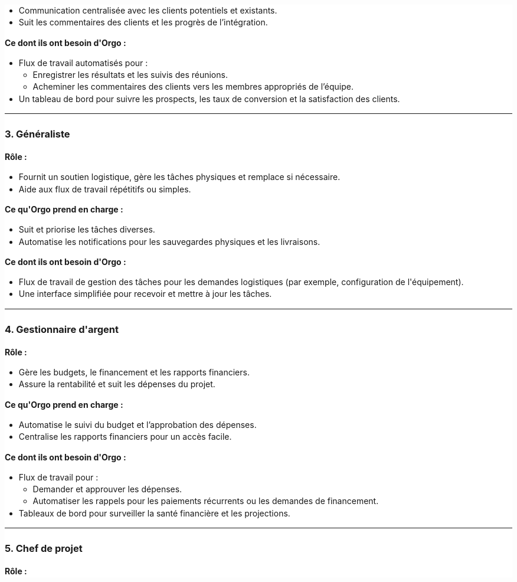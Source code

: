 - Communication centralisée avec les clients potentiels et existants.
- Suit les commentaires des clients et les progrès de l’intégration.

**Ce dont ils ont besoin d'Orgo :**

- Flux de travail automatisés pour :
    - Enregistrer les résultats et les suivis des réunions.
    - Acheminer les commentaires des clients vers les membres appropriés de l’équipe.
- Un tableau de bord pour suivre les prospects, les taux de conversion et la satisfaction des clients.

---

### 3. Généraliste

**Rôle :**

- Fournit un soutien logistique, gère les tâches physiques et remplace si nécessaire.
- Aide aux flux de travail répétitifs ou simples.

**Ce qu'Orgo prend en charge :**

- Suit et priorise les tâches diverses.
- Automatise les notifications pour les sauvegardes physiques et les livraisons.

**Ce dont ils ont besoin d'Orgo :**

- Flux de travail de gestion des tâches pour les demandes logistiques (par exemple, configuration de l'équipement).
- Une interface simplifiée pour recevoir et mettre à jour les tâches.

---

### 4. Gestionnaire d'argent

**Rôle :**

- Gère les budgets, le financement et les rapports financiers.
- Assure la rentabilité et suit les dépenses du projet.

**Ce qu'Orgo prend en charge :**

- Automatise le suivi du budget et l’approbation des dépenses.
- Centralise les rapports financiers pour un accès facile.

**Ce dont ils ont besoin d'Orgo :**

- Flux de travail pour :
    - Demander et approuver les dépenses.
    - Automatiser les rappels pour les paiements récurrents ou les demandes de financement.
- Tableaux de bord pour surveiller la santé financière et les projections.

---

### 5. Chef de projet

**Rôle :**
